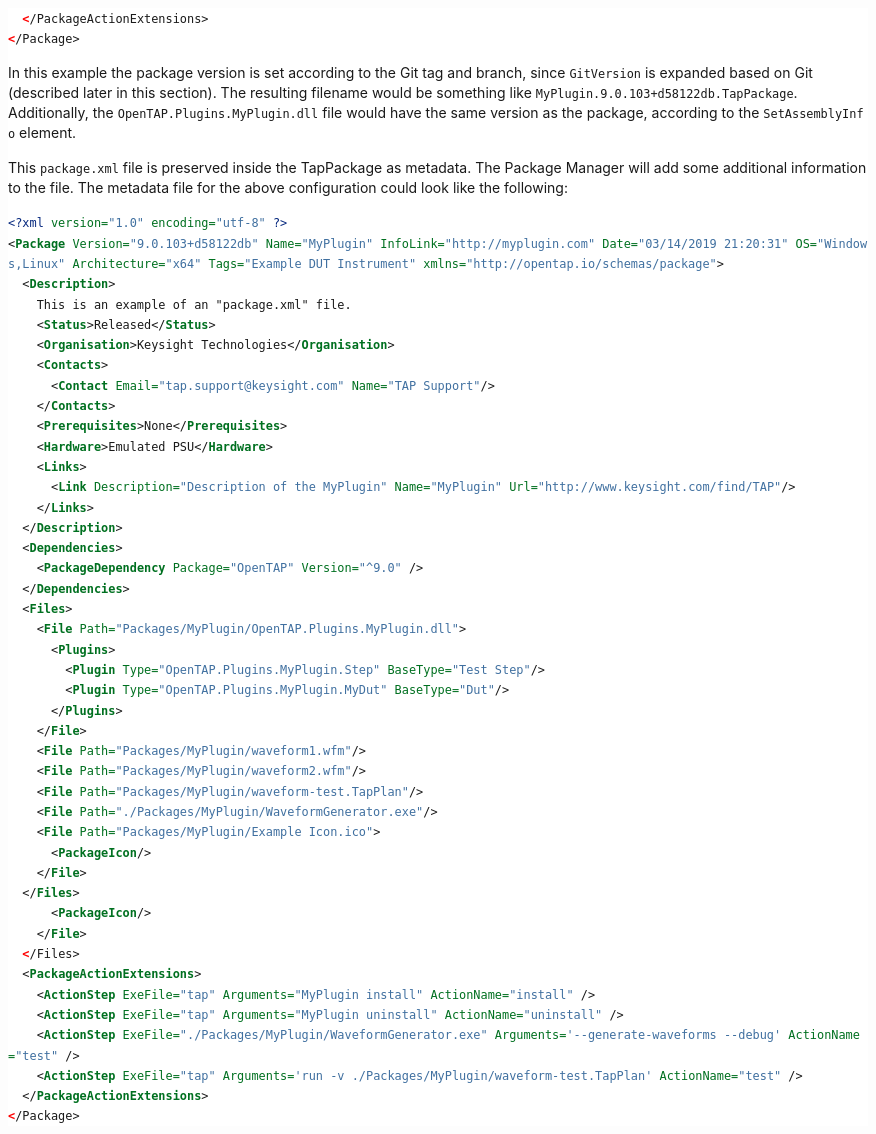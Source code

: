 ```xml
  </PackageActionExtensions>    
</Package>
```

In this example the package version is set according to the Git tag and branch, since `GitVersion` is expanded based on Git (described later in this section). The resulting filename would be something like `MyPlugin.9.0.103+d58122db.TapPackage`. Additionally, the `OpenTAP.Plugins.MyPlugin.dll` file would have the same version as the package, according to the `SetAssemblyInfo` element.

This `package.xml` file is preserved inside the TapPackage as metadata. The Package Manager will add some additional information to the file. The metadata file for the above configuration could look like the following:

```xml
<?xml version="1.0" encoding="utf-8" ?>
<Package Version="9.0.103+d58122db" Name="MyPlugin" InfoLink="http://myplugin.com" Date="03/14/2019 21:20:31" OS="Windows,Linux" Architecture="x64" Tags="Example DUT Instrument" xmlns="http://opentap.io/schemas/package">
  <Description>
    This is an example of an "package.xml" file.
    <Status>Released</Status>
    <Organisation>Keysight Technologies</Organisation>
    <Contacts>
      <Contact Email="tap.support@keysight.com" Name="TAP Support"/>
    </Contacts>
    <Prerequisites>None</Prerequisites>
    <Hardware>Emulated PSU</Hardware>
    <Links>
      <Link Description="Description of the MyPlugin" Name="MyPlugin" Url="http://www.keysight.com/find/TAP"/>
    </Links>
  </Description>  
  <Dependencies>
    <PackageDependency Package="OpenTAP" Version="^9.0" />
  </Dependencies>
  <Files>
    <File Path="Packages/MyPlugin/OpenTAP.Plugins.MyPlugin.dll">
      <Plugins>
        <Plugin Type="OpenTAP.Plugins.MyPlugin.Step" BaseType="Test Step"/>
        <Plugin Type="OpenTAP.Plugins.MyPlugin.MyDut" BaseType="Dut"/>
      </Plugins>
    </File>
    <File Path="Packages/MyPlugin/waveform1.wfm"/>
    <File Path="Packages/MyPlugin/waveform2.wfm"/>
    <File Path="Packages/MyPlugin/waveform-test.TapPlan"/>
    <File Path="./Packages/MyPlugin/WaveformGenerator.exe"/>
    <File Path="Packages/MyPlugin/Example Icon.ico">    
      <PackageIcon/>
    </File>
  </Files>  
      <PackageIcon/>
    </File>
  </Files>
  <PackageActionExtensions>
    <ActionStep ExeFile="tap" Arguments="MyPlugin install" ActionName="install" />
    <ActionStep ExeFile="tap" Arguments="MyPlugin uninstall" ActionName="uninstall" />
    <ActionStep ExeFile="./Packages/MyPlugin/WaveformGenerator.exe" Arguments='--generate-waveforms --debug' ActionName="test" />    
    <ActionStep ExeFile="tap" Arguments='run -v ./Packages/MyPlugin/waveform-test.TapPlan' ActionName="test" />
  </PackageActionExtensions>    
</Package>
```
